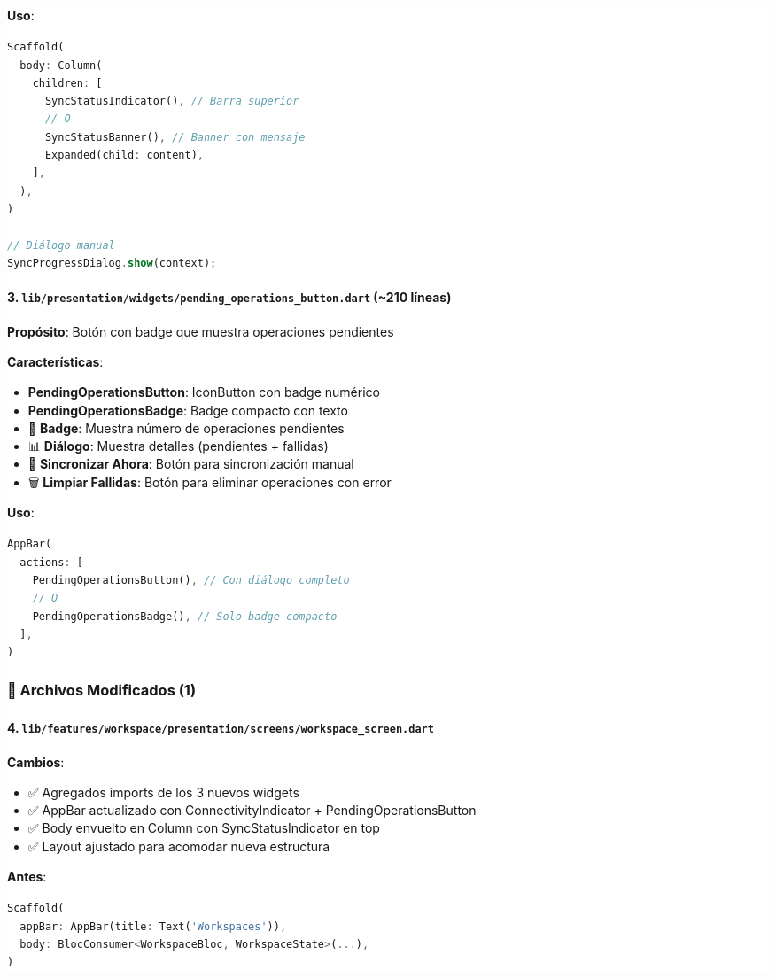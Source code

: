 **Uso**:
```dart
Scaffold(
  body: Column(
    children: [
      SyncStatusIndicator(), // Barra superior
      // O
      SyncStatusBanner(), // Banner con mensaje
      Expanded(child: content),
    ],
  ),
)

// Diálogo manual
SyncProgressDialog.show(context);
```

#### 3. `lib/presentation/widgets/pending_operations_button.dart` (~210 líneas)
**Propósito**: Botón con badge que muestra operaciones pendientes

**Características**:
- **PendingOperationsButton**: IconButton con badge numérico
- **PendingOperationsBadge**: Badge compacto con texto
- 🔴 **Badge**: Muestra número de operaciones pendientes
- 📊 **Diálogo**: Muestra detalles (pendientes + fallidas)
- 🔄 **Sincronizar Ahora**: Botón para sincronización manual
- 🗑️ **Limpiar Fallidas**: Botón para eliminar operaciones con error

**Uso**:
```dart
AppBar(
  actions: [
    PendingOperationsButton(), // Con diálogo completo
    // O
    PendingOperationsBadge(), // Solo badge compacto
  ],
)
```

### 🔧 Archivos Modificados (1)

#### 4. `lib/features/workspace/presentation/screens/workspace_screen.dart`
**Cambios**:
- ✅ Agregados imports de los 3 nuevos widgets
- ✅ AppBar actualizado con ConnectivityIndicator + PendingOperationsButton
- ✅ Body envuelto en Column con SyncStatusIndicator en top
- ✅ Layout ajustado para acomodar nueva estructura

**Antes**:
```dart
Scaffold(
  appBar: AppBar(title: Text('Workspaces')),
  body: BlocConsumer<WorkspaceBloc, WorkspaceState>(...),
)
```

